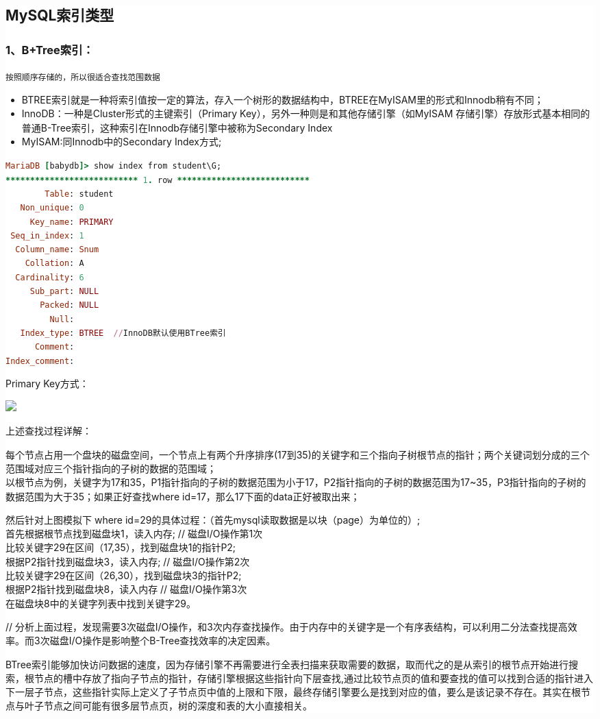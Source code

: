 ## MySQL索引类型
### 1、B+Tree索引：
`按照顺序存储的，所以很适合查找范围数据`
- BTREE索引就是一种将索引值按一定的算法，存入一个树形的数据结构中，BTREE在MyISAM里的形式和Innodb稍有不同；
- InnoDB：一种是Cluster形式的主键索引（Primary Key），另外一种则是和其他存储引擎（如MyISAM 存储引擎）存放形式基本相同的普通B-Tree索引，这种索引在Innodb存储引擎中被称为Secondary Index
- MyISAM:同Innodb中的Secondary Index方式;     

```ruby
MariaDB [babydb]> show index from student\G;
*************************** 1. row ***************************
        Table: student
   Non_unique: 0
     Key_name: PRIMARY
 Seq_in_index: 1
  Column_name: Snum
    Collation: A
  Cardinality: 6
     Sub_part: NULL
       Packed: NULL
         Null: 
   Index_type: BTREE  //InnoDB默认使用BTree索引
      Comment: 
Index_comment: 

```

Primary Key方式：   


![](https://github.com/ZongYuWang/image/blob/master/MySQL1.png)


上述查找过程详解：

每个节点占用一个盘块的磁盘空间，一个节点上有两个升序排序(17到35)的关键字和三个指向子树根节点的指针；两个关键词划分成的三个范围域对应三个指针指向的子树的数据的范围域；     
以根节点为例，关键字为17和35，P1指针指向的子树的数据范围为小于17，P2指针指向的子树的数据范围为17~35，P3指针指向的子树的数据范围为大于35；如果正好查找where id=17，那么17下面的data正好被取出来；      

然后针对上图模拟下 where id=29的具体过程：（首先mysql读取数据是以块（page）为单位的）;     
首先根据根节点找到磁盘块1，读入内存;    // 磁盘I/O操作第1次     
比较关键字29在区间（17,35），找到磁盘块1的指针P2;        
根据P2指针找到磁盘块3，读入内存;      // 磁盘I/O操作第2次       
比较关键字29在区间（26,30），找到磁盘块3的指针P2;          
根据P2指针找到磁盘块8，读入内存     // 磁盘I/O操作第3次        
在磁盘块8中的关键字列表中找到关键字29。         

// 分析上面过程，发现需要3次磁盘I/O操作，和3次内存查找操作。由于内存中的关键字是一个有序表结构，可以利用二分法查找提高效率。而3次磁盘I/O操作是影响整个B-Tree查找效率的决定因素。


BTree索引能够加快访问数据的速度，因为存储引擎不再需要进行全表扫描来获取需要的数据，取而代之的是从索引的根节点开始进行搜索，根节点的槽中存放了指向子节点的指针，存储引擎根据这些指针向下层查找,通过比较节点页的值和要查找的值可以找到合适的指针进入下一层子节点，这些指针实际上定义了子节点页中值的上限和下限，最终存储引擎要么是找到对应的值，要么是该记录不存在。其实在根节点与叶子节点之间可能有很多层节点页，树的深度和表的大小直接相关。
